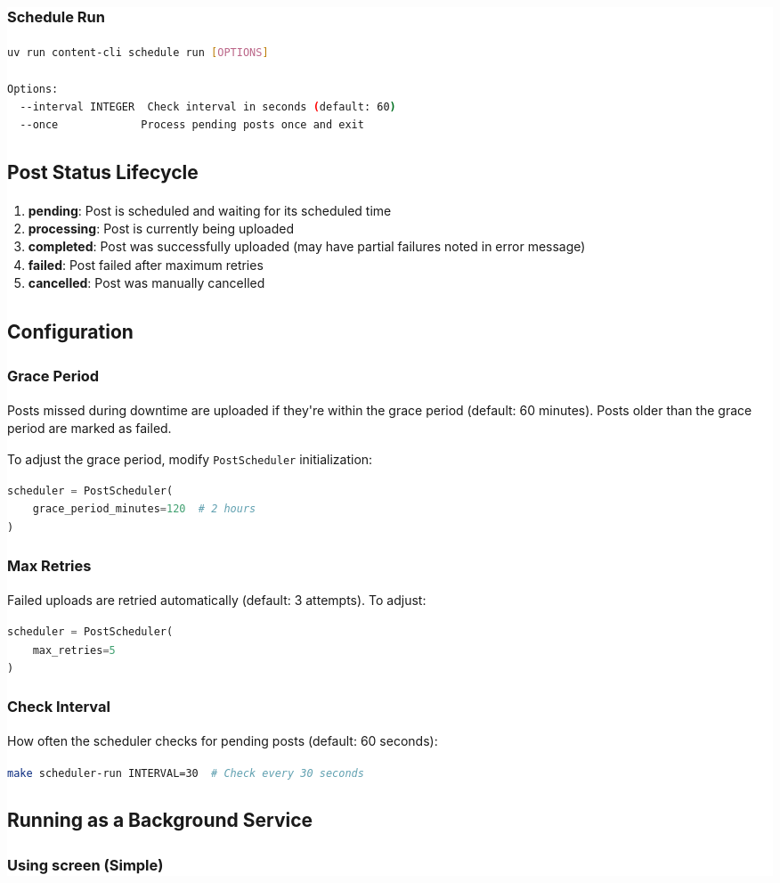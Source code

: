 ### Schedule Run

```bash
uv run content-cli schedule run [OPTIONS]

Options:
  --interval INTEGER  Check interval in seconds (default: 60)
  --once             Process pending posts once and exit
```

## Post Status Lifecycle

1. **pending**: Post is scheduled and waiting for its scheduled time
2. **processing**: Post is currently being uploaded
3. **completed**: Post was successfully uploaded (may have partial failures noted in error message)
4. **failed**: Post failed after maximum retries
5. **cancelled**: Post was manually cancelled

## Configuration

### Grace Period

Posts missed during downtime are uploaded if they're within the grace period (default: 60 minutes). Posts older than the grace period are marked as failed.

To adjust the grace period, modify `PostScheduler` initialization:

```python
scheduler = PostScheduler(
    grace_period_minutes=120  # 2 hours
)
```

### Max Retries

Failed uploads are retried automatically (default: 3 attempts). To adjust:

```python
scheduler = PostScheduler(
    max_retries=5
)
```

### Check Interval

How often the scheduler checks for pending posts (default: 60 seconds):

```bash
make scheduler-run INTERVAL=30  # Check every 30 seconds
```

## Running as a Background Service

### Using screen (Simple)

